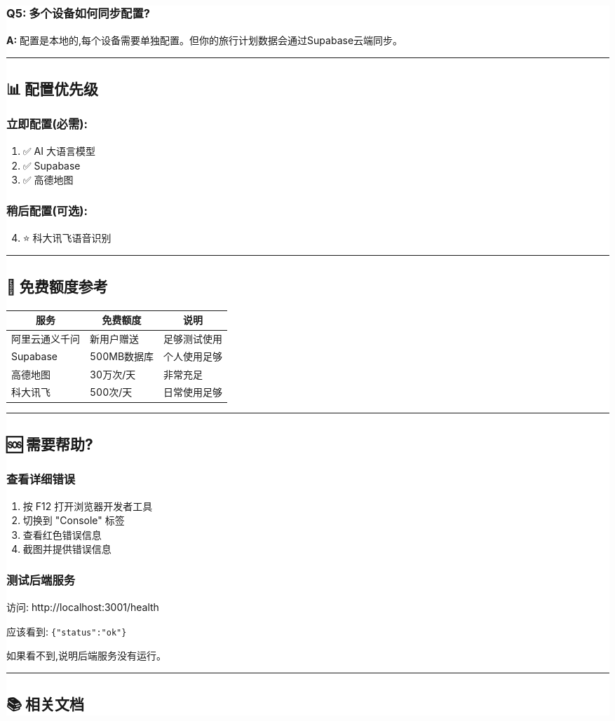 ### Q5: 多个设备如何同步配置?

**A:** 配置是本地的,每个设备需要单独配置。但你的旅行计划数据会通过Supabase云端同步。

---

## 📊 配置优先级

### 立即配置(必需):
1. ✅ AI 大语言模型
2. ✅ Supabase
3. ✅ 高德地图

### 稍后配置(可选):
4. ⭐ 科大讯飞语音识别

---

## 🎁 免费额度参考

| 服务 | 免费额度 | 说明 |
|------|----------|------|
| 阿里云通义千问 | 新用户赠送 | 足够测试使用 |
| Supabase | 500MB数据库 | 个人使用足够 |
| 高德地图 | 30万次/天 | 非常充足 |
| 科大讯飞 | 500次/天 | 日常使用足够 |

---

## 🆘 需要帮助?

### 查看详细错误

1. 按 F12 打开浏览器开发者工具
2. 切换到 "Console" 标签
3. 查看红色错误信息
4. 截图并提供错误信息

### 测试后端服务

访问: http://localhost:3001/health

应该看到: `{"status":"ok"}`

如果看不到,说明后端服务没有运行。

---

## 📚 相关文档

